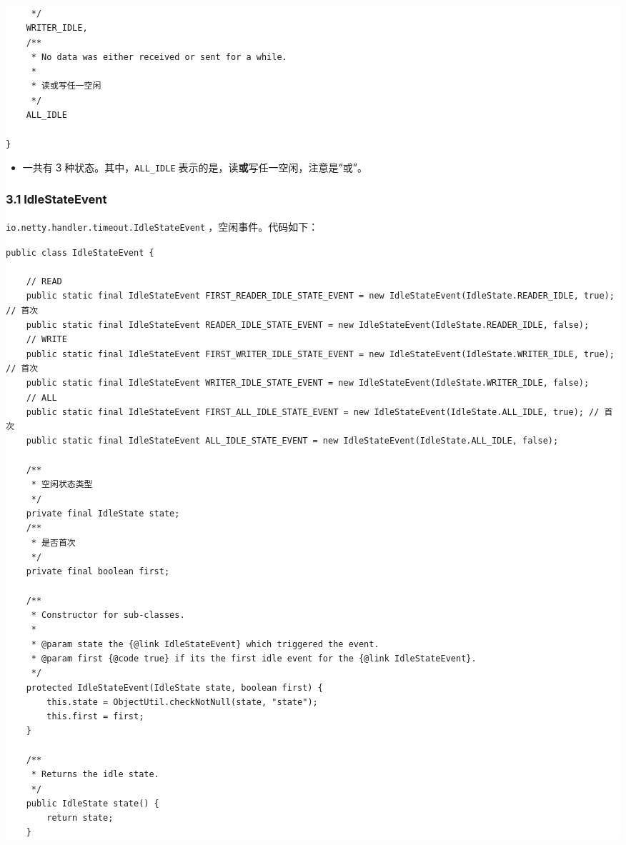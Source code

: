 ```
     */
    WRITER_IDLE,
    /**
     * No data was either received or sent for a while.
     *
     * 读或写任一空闲
     */
    ALL_IDLE

}
```

- 一共有 3 种状态。其中，`ALL_IDLE` 表示的是，读**或**写任一空闲，注意是“或”。

### 3.1 IdleStateEvent

`io.netty.handler.timeout.IdleStateEvent` ，空闲事件。代码如下：

```
public class IdleStateEvent {

    // READ
    public static final IdleStateEvent FIRST_READER_IDLE_STATE_EVENT = new IdleStateEvent(IdleState.READER_IDLE, true); // 首次
    public static final IdleStateEvent READER_IDLE_STATE_EVENT = new IdleStateEvent(IdleState.READER_IDLE, false);
    // WRITE
    public static final IdleStateEvent FIRST_WRITER_IDLE_STATE_EVENT = new IdleStateEvent(IdleState.WRITER_IDLE, true); // 首次
    public static final IdleStateEvent WRITER_IDLE_STATE_EVENT = new IdleStateEvent(IdleState.WRITER_IDLE, false);
    // ALL
    public static final IdleStateEvent FIRST_ALL_IDLE_STATE_EVENT = new IdleStateEvent(IdleState.ALL_IDLE, true); // 首次
    public static final IdleStateEvent ALL_IDLE_STATE_EVENT = new IdleStateEvent(IdleState.ALL_IDLE, false);

    /**
     * 空闲状态类型
     */
    private final IdleState state;
    /**
     * 是否首次
     */
    private final boolean first;

    /**
     * Constructor for sub-classes.
     *
     * @param state the {@link IdleStateEvent} which triggered the event.
     * @param first {@code true} if its the first idle event for the {@link IdleStateEvent}.
     */
    protected IdleStateEvent(IdleState state, boolean first) {
        this.state = ObjectUtil.checkNotNull(state, "state");
        this.first = first;
    }

    /**
     * Returns the idle state.
     */
    public IdleState state() {
        return state;
    }

```